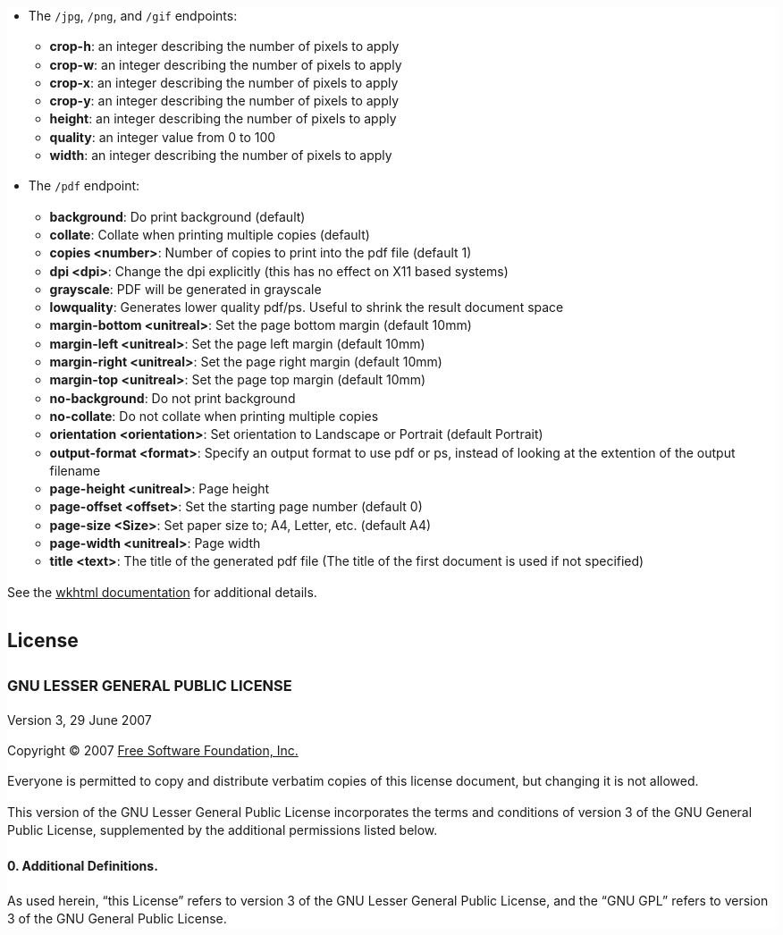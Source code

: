 * The `/jpg`, `/png`, and `/gif` endpoints:
  * **crop-h**: an integer describing the number of pixels to apply
  * **crop-w**: an integer describing the number of pixels to apply
  * **crop-x**: an integer describing the number of pixels to apply
  * **crop-y**: an integer describing the number of pixels to apply
  * **height**: an integer describing the number of pixels to apply
  * **quality**: an integer value from 0 to 100
  * **width**: an integer describing the number of pixels to apply

* The `/pdf` endpoint:
  * **background**: Do print background (default)
  * **collate**: Collate when printing multiple copies (default)
  * **copies \<number>**: Number of copies to print into the pdf file (default 1)
  * **dpi \<dpi>**: Change the dpi explicitly (this has no effect on X11 based systems)
  * **grayscale**: PDF will be generated in grayscale
  * **lowquality**: Generates lower quality pdf/ps. Useful to shrink the result document space
  * **margin-bottom \<unitreal>**: Set the page bottom margin (default 10mm)
  * **margin-left \<unitreal>**: Set the page left margin (default 10mm)
  * **margin-right \<unitreal>**: Set the page right margin (default 10mm)
  * **margin-top \<unitreal>**: Set the page top margin (default 10mm)
  * **no-background**: Do not print background
  * **no-collate**: Do not collate when printing multiple copies
  * **orientation \<orientation>**: Set orientation to Landscape or Portrait (default Portrait)
  * **output-format \<format>**: Specify an output format to use pdf or ps, instead of looking at the extention of the output filename
  * **page-height \<unitreal>**: Page height
  * **page-offset \<offset>**: Set the starting page number (default 0)
  * **page-size \<Size>**: Set paper size to; A4, Letter, etc. (default A4)
  * **page-width \<unitreal>**: Page width
  * **title \<text>**: The title of the generated pdf file (The title of the first document is used if not specified)

See the [wkhtml documentation](https://wkhtmltopdf.org/usage/wkhtmltopdf.txt) for additional details.

## License

### GNU LESSER GENERAL PUBLIC LICENSE

Version 3, 29 June 2007

Copyright © 2007 [Free Software Foundation, Inc.](http://fsf.org/)

Everyone is permitted to copy and distribute verbatim copies of this license document, but changing it is not allowed.

This version of the GNU Lesser General Public License incorporates the terms and conditions of version 3 of the GNU General Public License, supplemented by the additional permissions listed below.

#### 0. Additional Definitions.

As used herein, “this License” refers to version 3 of the GNU Lesser General Public License, and the “GNU GPL” refers to version 3 of the GNU General Public License.
